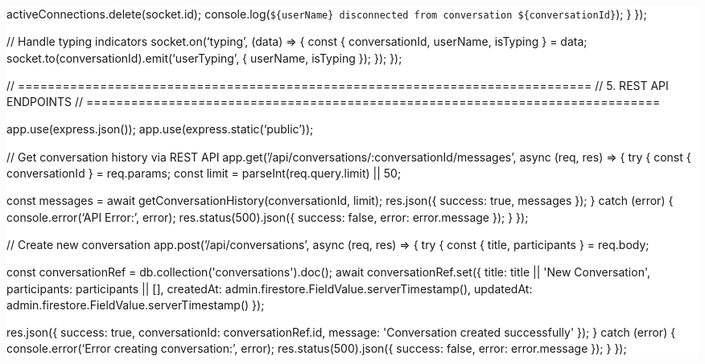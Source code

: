   activeConnections.delete(socket.id);
  console.log(`${userName} disconnected from conversation ${conversationId}`);
}
});

// Handle typing indicators
socket.on(‘typing’, (data) => {
const { conversationId, userName, isTyping } = data;
socket.to(conversationId).emit(‘userTyping’, { userName, isTyping });
});
});

// =============================================================================
// 5. REST API ENDPOINTS
// =============================================================================

app.use(express.json());
app.use(express.static(‘public’));

// Get conversation history via REST API
app.get(’/api/conversations/:conversationId/messages’, async (req, res) => {
try {
const { conversationId } = req.params;
const limit = parseInt(req.query.limit) || 50;

const messages = await getConversationHistory(conversationId, limit);
res.json({ success: true, messages });
} catch (error) {
console.error(‘API Error:’, error);
res.status(500).json({ success: false, error: error.message });
}
});

// Create new conversation
app.post(’/api/conversations’, async (req, res) => {
try {
const { title, participants } = req.body;

const conversationRef = db.collection('conversations').doc();
await conversationRef.set({
  title: title || 'New Conversation',
  participants: participants || [],
  createdAt: admin.firestore.FieldValue.serverTimestamp(),
  updatedAt: admin.firestore.FieldValue.serverTimestamp()
});

res.json({ 
  success: true, 
  conversationId: conversationRef.id,
  message: 'Conversation created successfully' 
});
} catch (error) {
console.error(‘Error creating conversation:’, error);
res.status(500).json({ success: false, error: error.message });
}
});
